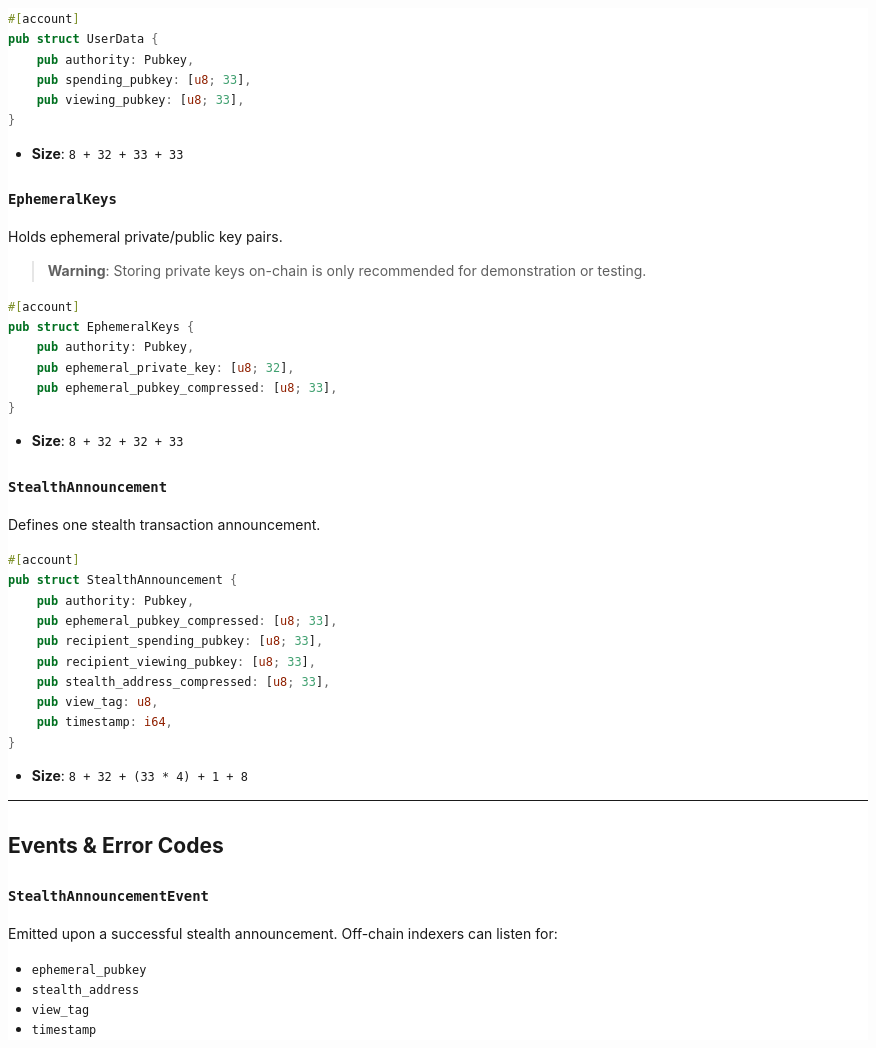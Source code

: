 ```rust
#[account]
pub struct UserData {
    pub authority: Pubkey,
    pub spending_pubkey: [u8; 33],
    pub viewing_pubkey: [u8; 33],
}
```
- **Size**: `8 + 32 + 33 + 33`

### `EphemeralKeys`
Holds ephemeral private/public key pairs.  
> **Warning**: Storing private keys on-chain is only recommended for demonstration or testing.

```rust
#[account]
pub struct EphemeralKeys {
    pub authority: Pubkey,
    pub ephemeral_private_key: [u8; 32],
    pub ephemeral_pubkey_compressed: [u8; 33],
}
```
- **Size**: `8 + 32 + 32 + 33`

### `StealthAnnouncement`
Defines one stealth transaction announcement.

```rust
#[account]
pub struct StealthAnnouncement {
    pub authority: Pubkey,
    pub ephemeral_pubkey_compressed: [u8; 33],
    pub recipient_spending_pubkey: [u8; 33],
    pub recipient_viewing_pubkey: [u8; 33],
    pub stealth_address_compressed: [u8; 33],
    pub view_tag: u8,
    pub timestamp: i64,
}
```
- **Size**: `8 + 32 + (33 * 4) + 1 + 8`

---

## Events & Error Codes

### **`StealthAnnouncementEvent`**
Emitted upon a successful stealth announcement. Off-chain indexers can listen for:
- `ephemeral_pubkey`
- `stealth_address`
- `view_tag`
- `timestamp`
